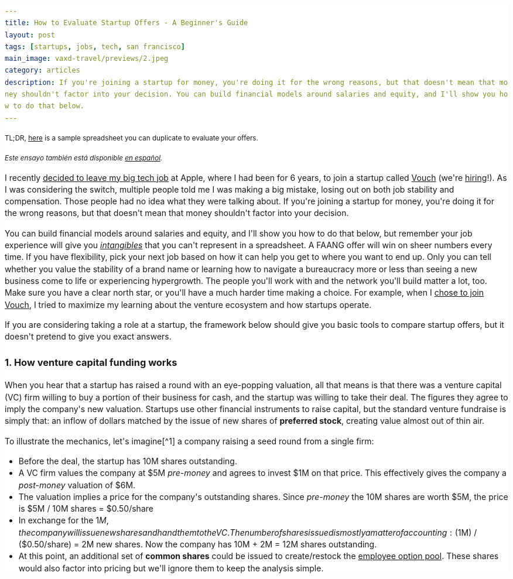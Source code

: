 ```yaml
---
title: How to Evaluate Startup Offers - A Beginner's Guide
layout: post
tags: [startups, jobs, tech, san francisco]
main_image: vaxd-travel/previews/2.jpeg
category: articles
description: If you're joining a startup for money, you're doing it for the wrong reasons, but that doesn't mean that money shouldn't factor into your decision. You can build financial models around salaries and equity, and I'll show you how to do that below.
---
```



<small>TL;DR, [here](https://docs.google.com/spreadsheets/d/1AW0WVzsaEQOan_oHHIFHO0lAfpjtATsywe18hvh1H3Q/edit?usp=sharing) is a sample spreadsheet you can duplicate to evaluate your offers.</small>

<small><em>Este ensayo también está disponible [en español](/articles/2021/09/20/evaluating-startup-offers-es/).</em></small>


I recently [decided to leave my big tech job](https://faingezicht.com/2021/04/16/heres-to-the-crazy-ones/) at Apple, where I had been for 6 years, to join a startup called [Vouch](https://www.vouch.us/) (we're [hiring](https://www.vouch.us/careers)!). As I was considering the switch, multiple people told me I was making a big mistake, losing out on both job stability and compensation. Those people had no idea what they were talking about. If you're joining a startup for money, you're doing it for the wrong reasons, but that doesn't mean that money shouldn't factor into your decision.

You can build financial models around salaries and equity, and I'll show you how to do that below, but remember your job experience will give you _[intangibles](https://www.investopedia.com/terms/i/intangibleasset.asp)_ that you can't represent in a spreadsheet. A FAANG offer will win on sheer numbers every time. If you have flexibility, pick your next job based on how it can help you get to where you want to end up. Only you can tell whether you value the stability of a brand name or learning how to navigate a bureaucracy more or less than seeing a new business come to life or experiencing hypergrowth. The people you'll work with and the network you'll build matter a lot, too. Make sure you have a clear north star, or you'll have a much harder time making a choice. For example, when I [chose to join Vouch](https://faingezicht.com/articles/2021/04/26/new-beginnings/), I tried to maximize my learning about the venture ecosystem and how startups operate.

If you are considering taking a role at a startup, the framework below should give you basic tools to compare startup offers, but it doesn't pretend to give you exact answers.


### 1. How venture capital funding works

When you hear that a startup has raised a round with an eye-popping valuation, all that means is that there was a venture capital (VC) firm willing to buy a portion of their business for cash, and the startup was willing to take their deal. The figures they agree to imply the company's new valuation. Startups use other financial instruments to raise capital, but the standard venture fundraise is simply that: an inflow of dollars matched by the issue of new shares of **preferred stock**, creating value almost out of thin air.

To illustrate the mechanics, let's imagine[^1] a company raising a seed round from a single firm:

* Before the deal, the startup has 10M shares outstanding.
* A VC firm values the company at $5M _pre-money_ and agrees to invest $1M on that price. This effectively gives the company a _post-money_ valuation of $6M.
* The valuation implies a price for the company's outstanding shares. Since _pre-money_ the 10M shares are worth $5M, the price is $5M / 10M shares = $0.50/share
* In exchange for the $1M, the company will issue new shares and hand them to the VC. The number of shares issued is mostly a matter of accounting: ($1M) / ($0.50/share) = 2M new shares. Now the company has 10M + 2M = 12M shares outstanding.
* At this point, an additional set of **common shares** could be issued to create/restock the [employee option pool](https://carta.com/blog/how-to-size-employee-option-pool/). These shares would also factor into pricing but we'll ignore them to keep the analysis simple.
